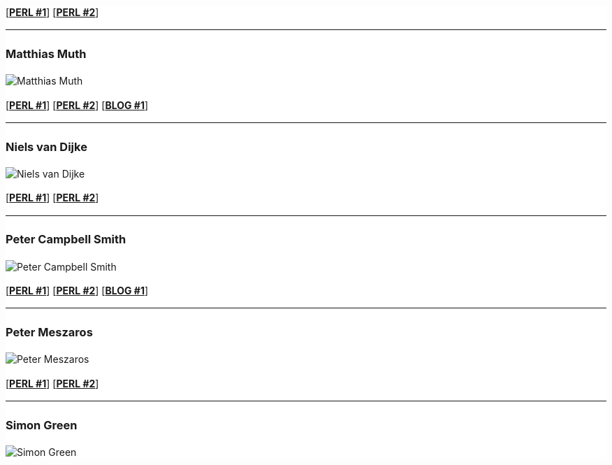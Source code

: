 [[**PERL #1**](https://github.com/manwar/perlweeklychallenge-club/blob/master/challenge-328/kjetillll/perl/ch-1.pl)]
[[**PERL #2**](https://github.com/manwar/perlweeklychallenge-club/blob/master/challenge-328/kjetillll/perl/ch-2.pl)]

***

### Matthias Muth
![Matthias Muth](/images/team/matthias-muth.jpg)

[[**PERL #1**](https://github.com/manwar/perlweeklychallenge-club/blob/master/challenge-328/matthias-muth/perl/ch-1.pl)]
[[**PERL #2**](https://github.com/manwar/perlweeklychallenge-club/blob/master/challenge-328/matthias-muth/perl/ch-2.pl)]
[[**BLOG #1**](https://github.com/MatthiasMuth/perlweeklychallenge-club/tree/muthm-328/challenge-328/matthias-muth#readme)]

***

### Niels van Dijke
![Niels van Dijke](/images/team/perlboy1967.jpg)

[[**PERL #1**](https://github.com/manwar/perlweeklychallenge-club/blob/master/challenge-328/perlboy1967/perl/ch-1.pl)]
[[**PERL #2**](https://github.com/manwar/perlweeklychallenge-club/blob/master/challenge-328/perlboy1967/perl/ch-2.pl)]

***

### Peter Campbell Smith
![Peter Campbell Smith](/images/team/peter-campbell-smith.jpg)

[[**PERL #1**](https://github.com/manwar/perlweeklychallenge-club/blob/master/challenge-328/peter-campbell-smith/perl/ch-1.pl)]
[[**PERL #2**](https://github.com/manwar/perlweeklychallenge-club/blob/master/challenge-328/peter-campbell-smith/perl/ch-2.pl)]
[[**BLOG #1**](http://ccgi.campbellsmiths.force9.co.uk/challenge/328)]

***

### Peter Meszaros
![Peter Meszaros](/images/team/peter-meszaros.jpg)

[[**PERL #1**](https://github.com/manwar/perlweeklychallenge-club/blob/master/challenge-328/peter-meszaros/perl/ch-1.pl)]
[[**PERL #2**](https://github.com/manwar/perlweeklychallenge-club/blob/master/challenge-328/peter-meszaros/perl/ch-2.pl)]

***

### Simon Green
![Simon Green](/images/team/simon-green.jpg)

